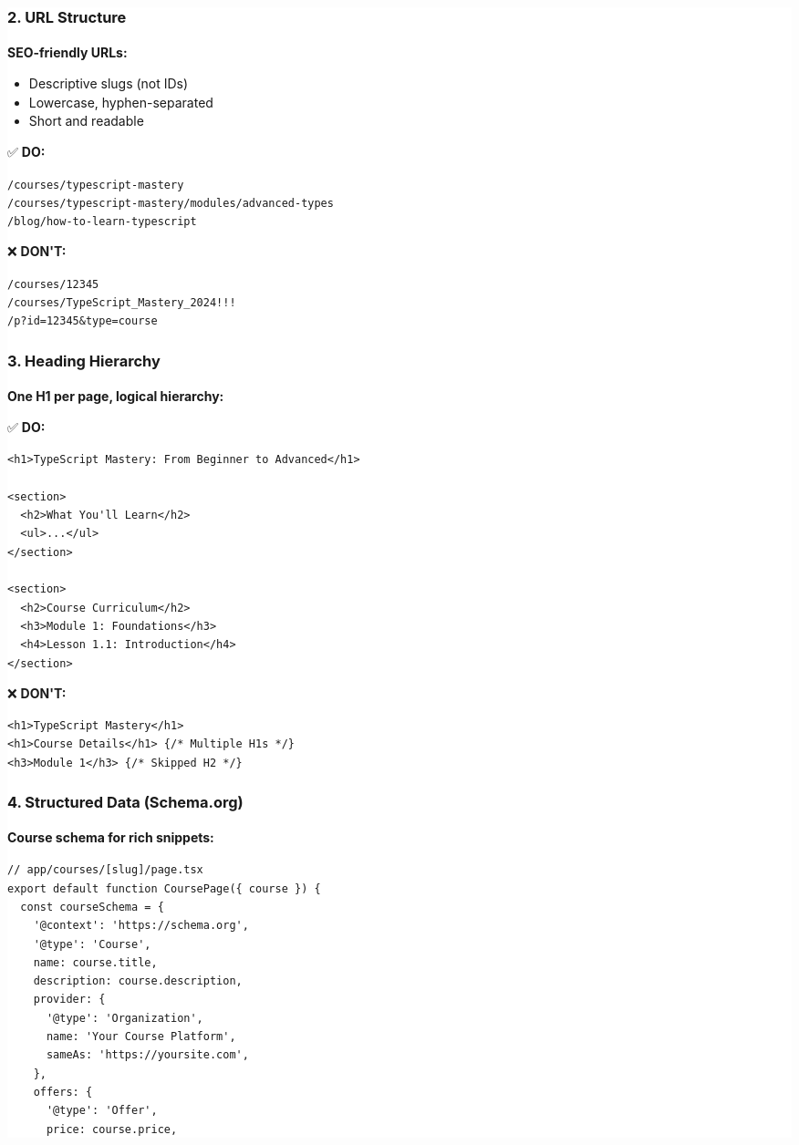 ### 2. URL Structure

**SEO-friendly URLs:**
- Descriptive slugs (not IDs)
- Lowercase, hyphen-separated
- Short and readable

✅ **DO:**
```
/courses/typescript-mastery
/courses/typescript-mastery/modules/advanced-types
/blog/how-to-learn-typescript
```

❌ **DON'T:**
```
/courses/12345
/courses/TypeScript_Mastery_2024!!!
/p?id=12345&type=course
```

### 3. Heading Hierarchy

**One H1 per page, logical hierarchy:**

✅ **DO:**
```tsx
<h1>TypeScript Mastery: From Beginner to Advanced</h1>

<section>
  <h2>What You'll Learn</h2>
  <ul>...</ul>
</section>

<section>
  <h2>Course Curriculum</h2>
  <h3>Module 1: Foundations</h3>
  <h4>Lesson 1.1: Introduction</h4>
</section>
```

❌ **DON'T:**
```tsx
<h1>TypeScript Mastery</h1>
<h1>Course Details</h1> {/* Multiple H1s */}
<h3>Module 1</h3> {/* Skipped H2 */}
```

### 4. Structured Data (Schema.org)

**Course schema for rich snippets:**

```tsx
// app/courses/[slug]/page.tsx
export default function CoursePage({ course }) {
  const courseSchema = {
    '@context': 'https://schema.org',
    '@type': 'Course',
    name: course.title,
    description: course.description,
    provider: {
      '@type': 'Organization',
      name: 'Your Course Platform',
      sameAs: 'https://yoursite.com',
    },
    offers: {
      '@type': 'Offer',
      price: course.price,
```